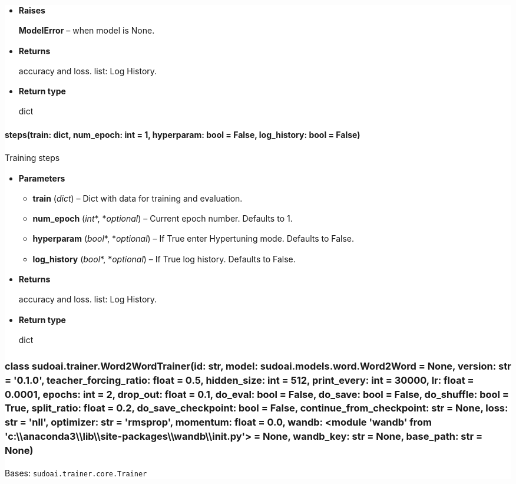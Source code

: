 
* **Raises**

    **ModelError** – when model is None.



* **Returns**

    accuracy and loss.
    list: Log History.



* **Return type**

    dict



#### steps(train: dict, num_epoch: int = 1, hyperparam: bool = False, log_history: bool = False)
Training steps


* **Parameters**

    
    * **train** (*dict*) – Dict with data for training and evaluation.


    * **num_epoch** (*int**, **optional*) – Current epoch number. Defaults to 1.


    * **hyperparam** (*bool**, **optional*) – If True enter Hypertuning mode. Defaults to False.


    * **log_history** (*bool**, **optional*) – If True log history. Defaults to False.



* **Returns**

    accuracy and loss.
    list: Log History.



* **Return type**

    dict



### class sudoai.trainer.Word2WordTrainer(id: str, model: sudoai.models.word.Word2Word = None, version: str = '0.1.0', teacher_forcing_ratio: float = 0.5, hidden_size: int = 512, print_every: int = 30000, lr: float = 0.0001, epochs: int = 2, drop_out: float = 0.1, do_eval: bool = False, do_save: bool = False, do_shuffle: bool = True, split_ratio: float = 0.2, do_save_checkpoint: bool = False, continue_from_checkpoint: str = None, loss: str = 'nll', optimizer: str = 'rmsprop', momentum: float = 0.0, wandb: <module 'wandb' from 'c:\\\\anaconda3\\\\lib\\\\site-packages\\\\wandb\\\\__init__.py'> = None, wandb_key: str = None, base_path: str = None)
Bases: `sudoai.trainer.core.Trainer`
